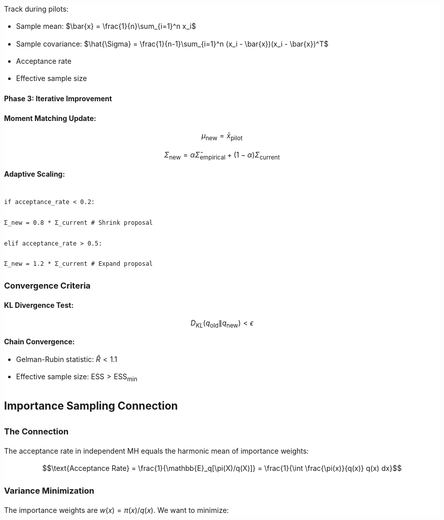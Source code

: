 Track during pilots:

- Sample mean: $\bar{x} = \frac{1}{n}\sum_{i=1}^n x_i$

- Sample covariance: $\hat{\Sigma} = \frac{1}{n-1}\sum_{i=1}^n (x_i - \bar{x})(x_i - \bar{x})^T$

- Acceptance rate

- Effective sample size

#### Phase 3: Iterative Improvement

**Moment Matching Update:**

$$\mu_{\text{new}} = \bar{x}_{\text{pilot}}$$

$$\Sigma_{\text{new}} = \alpha \hat{\Sigma}_{\text{empirical}} + (1-\alpha) \Sigma_{\text{current}}$$

**Adaptive Scaling:**

```

if acceptance_rate < 0.2:

Σ_new = 0.8 * Σ_current # Shrink proposal

elif acceptance_rate > 0.5:

Σ_new = 1.2 * Σ_current # Expand proposal

```

### Convergence Criteria

**KL Divergence Test:**

$$D_{KL}(q_{\text{old}} \| q_{\text{new}}) < \epsilon$$

**Chain Convergence:**

- Gelman-Rubin statistic: $\hat{R} < 1.1$

- Effective sample size: $\text{ESS} > \text{ESS}_{\min}$

## Importance Sampling Connection

### The Connection

The acceptance rate in independent MH equals the harmonic mean of importance weights:

$$\text{Acceptance Rate} = \frac{1}{\mathbb{E}_q[\pi(X)/q(X)]} = \frac{1}{\int \frac{\pi(x)}{q(x)} q(x) dx}$$

### Variance Minimization

The importance weights are $w(x) = \pi(x)/q(x)$. We want to minimize:
